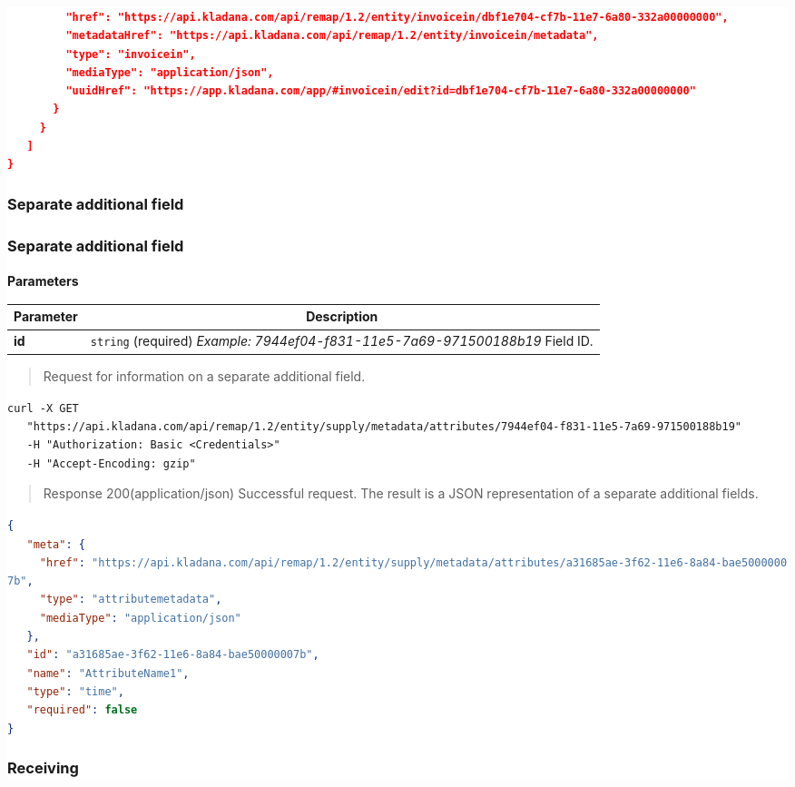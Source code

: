 ```json
         "href": "https://api.kladana.com/api/remap/1.2/entity/invoicein/dbf1e704-cf7b-11e7-6a80-332a00000000",
         "metadataHref": "https://api.kladana.com/api/remap/1.2/entity/invoicein/metadata",
         "type": "invoicein",
         "mediaType": "application/json",
         "uuidHref": "https://app.kladana.com/app/#invoicein/edit?id=dbf1e704-cf7b-11e7-6a80-332a00000000"
       }
     }
   ]
}
```

### Separate additional field
  
### Separate additional field

**Parameters**

| Parameter | Description |
| -------- | --------|
| **id** | `string` (required) *Example: 7944ef04-f831-11e5-7a69-971500188b19* Field ID. |
 
> Request for information on a separate additional field.

```shell
curl -X GET
   "https://api.kladana.com/api/remap/1.2/entity/supply/metadata/attributes/7944ef04-f831-11e5-7a69-971500188b19"
   -H "Authorization: Basic <Credentials>"
   -H "Accept-Encoding: gzip"
```

> Response 200(application/json)
Successful request. The result is a JSON representation of a separate additional fields.

```json
{
   "meta": {
     "href": "https://api.kladana.com/api/remap/1.2/entity/supply/metadata/attributes/a31685ae-3f62-11e6-8a84-bae50000007b",
     "type": "attributemetadata",
     "mediaType": "application/json"
   },
   "id": "a31685ae-3f62-11e6-8a84-bae50000007b",
   "name": "AttributeName1",
   "type": "time",
   "required": false
}
```

### Receiving
